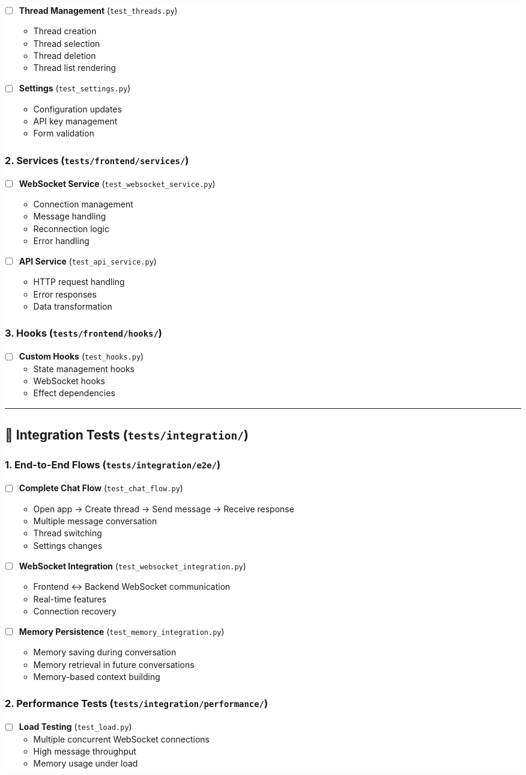 - [ ] **Thread Management** (`test_threads.py`)
  - Thread creation
  - Thread selection
  - Thread deletion
  - Thread list rendering

- [ ] **Settings** (`test_settings.py`)
  - Configuration updates
  - API key management
  - Form validation

### 2. Services (`tests/frontend/services/`)
- [ ] **WebSocket Service** (`test_websocket_service.py`)
  - Connection management
  - Message handling
  - Reconnection logic
  - Error handling

- [ ] **API Service** (`test_api_service.py`)
  - HTTP request handling
  - Error responses
  - Data transformation

### 3. Hooks (`tests/frontend/hooks/`)
- [ ] **Custom Hooks** (`test_hooks.py`)
  - State management hooks
  - WebSocket hooks
  - Effect dependencies

---

## 🔗 Integration Tests (`tests/integration/`)

### 1. End-to-End Flows (`tests/integration/e2e/`)
- [ ] **Complete Chat Flow** (`test_chat_flow.py`)
  - Open app → Create thread → Send message → Receive response
  - Multiple message conversation
  - Thread switching
  - Settings changes

- [ ] **WebSocket Integration** (`test_websocket_integration.py`)
  - Frontend ↔ Backend WebSocket communication
  - Real-time features
  - Connection recovery

- [ ] **Memory Persistence** (`test_memory_integration.py`)
  - Memory saving during conversation
  - Memory retrieval in future conversations
  - Memory-based context building

### 2. Performance Tests (`tests/integration/performance/`)
- [ ] **Load Testing** (`test_load.py`)
  - Multiple concurrent WebSocket connections
  - High message throughput
  - Memory usage under load
